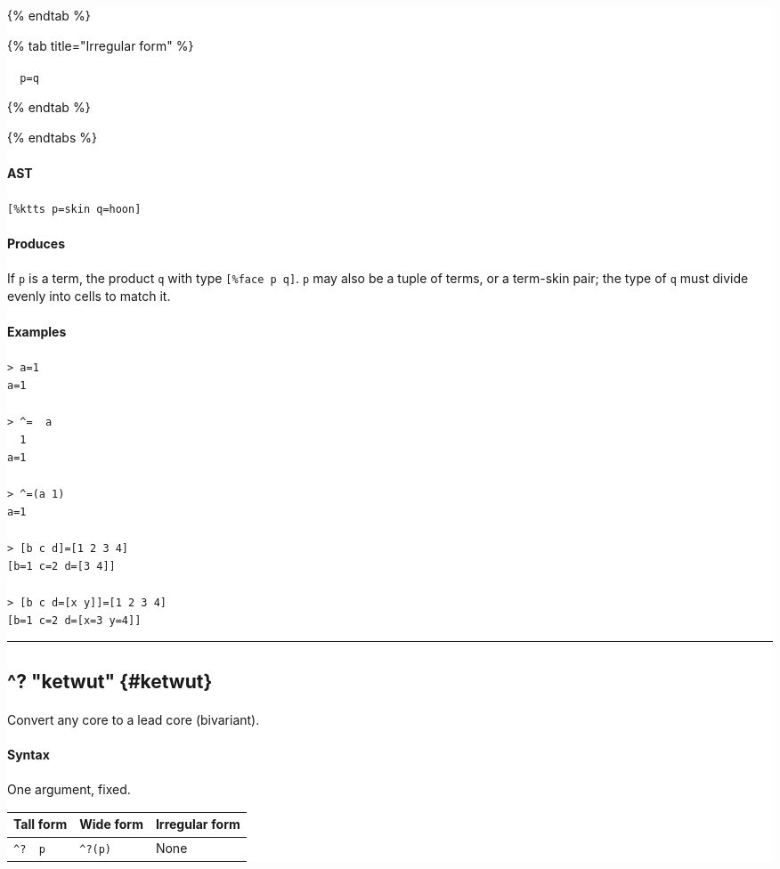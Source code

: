 {% endtab %}

{% tab title="Irregular form" %}

```hoon
  p=q
```

{% endtab %}

{% endtabs %}

#### AST

```hoon
[%ktts p=skin q=hoon]
```

#### Produces

If `p` is a term, the product `q` with type `[%face p q]`. `p` may also be a tuple of terms, or a term-skin pair; the type of `q` must divide evenly into cells to match it.

#### Examples

```
> a=1
a=1

> ^=  a
  1
a=1

> ^=(a 1)
a=1

> [b c d]=[1 2 3 4]
[b=1 c=2 d=[3 4]]

> [b c d=[x y]]=[1 2 3 4]
[b=1 c=2 d=[x=3 y=4]]
```

---

## ^? "ketwut" {#ketwut}

Convert any core to a lead core (bivariant).

#### Syntax

One argument, fixed.

| Tall form | Wide form | Irregular form |
|-----------|-----------|----------------|
| `^?  p`   | `^?(p)`   | None           |
